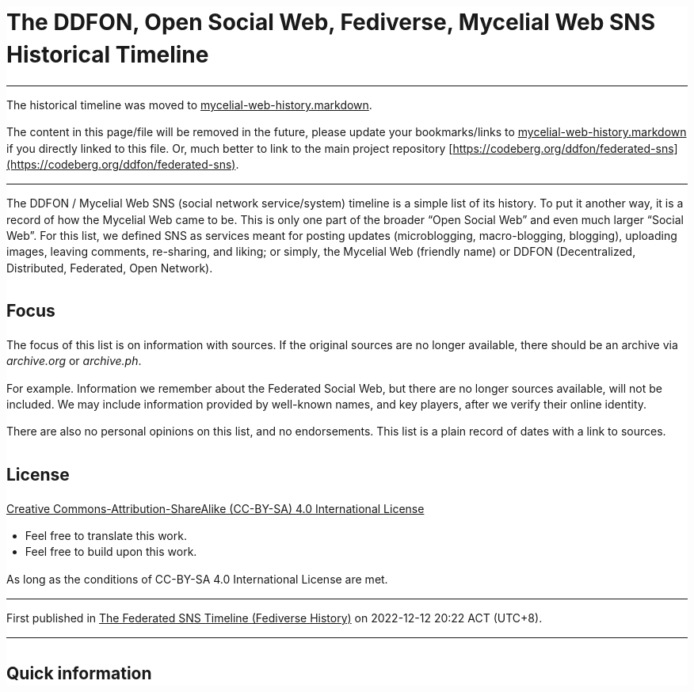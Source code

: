 # The DDFON, Open Social Web, Fediverse, Mycelial Web SNS Historical Timeline

---

The historical timeline was moved to [mycelial-web-history.markdown](mycelial-web-history.markdown).

The content in this page/file will be removed in the future, please update your bookmarks/links to [mycelial-web-history.markdown](mycelial-web-history.markdown) if you directly linked to this file. Or, much better to link to the main project repository [https://codeberg.org/ddfon/federated-sns](https://codeberg.org/ddfon/federated-sns).

---

The DDFON / Mycelial Web SNS (social network service/system) timeline is a simple list of its history. To put it another way, it is a record of how the Mycelial Web came to be. This is only one part of the broader “Open Social Web” and even much larger “Social Web”. For this list, we defined SNS as services meant for posting updates (microblogging, macro-blogging, blogging), uploading images, leaving comments, re-sharing, and liking; or simply, the Mycelial Web (friendly name) or DDFON (Decentralized, Distributed, Federated, Open Network).



## Focus

The focus of this list is on information with sources. If the original sources are no longer available, there should be an archive via *archive.org* or *archive.ph*.

For example. Information we remember about the Federated Social Web, but there are no longer sources available, will not be included. We may include information provided by well-known names, and key players, after we verify their online identity.

There are also no personal opinions on this list, and no endorsements. This list is a plain record of dates with a link to sources.

## License

[Creative Commons-Attribution-ShareAlike (CC-BY-SA) 4.0 International License](https://creativecommons.org/licenses/by-sa/4.0/)

- Feel free to translate this work.
- Feel free to build upon this work.

As long as the conditions of CC-BY-SA 4.0 International License are met.

---

First published in [The Federated SNS Timeline (Fediverse History)](https://im.youronly.one/techmagus/kb/ddfon/federated-social-network-timeline-2022346/) on 2022-12-12 20:22 ACT (UTC+8).

---

## Quick information
